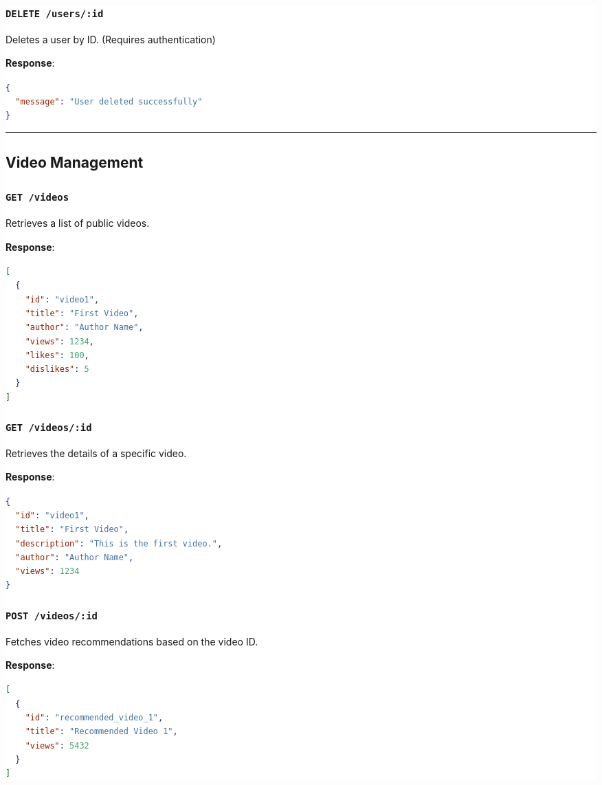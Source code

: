### `DELETE /users/:id`
Deletes a user by ID. (Requires authentication)

**Response**:
```json
{
  "message": "User deleted successfully"
}
```

---

## Video Management

### `GET /videos`
Retrieves a list of public videos.

**Response**:
```json
[
  {
    "id": "video1",
    "title": "First Video",
    "author": "Author Name",
    "views": 1234,
    "likes": 100,
    "dislikes": 5
  }
]
```

### `GET /videos/:id`
Retrieves the details of a specific video.

**Response**:
```json
{
  "id": "video1",
  "title": "First Video",
  "description": "This is the first video.",
  "author": "Author Name",
  "views": 1234
}
```

### `POST /videos/:id`
Fetches video recommendations based on the video ID.

**Response**:
```json
[
  {
    "id": "recommended_video_1",
    "title": "Recommended Video 1",
    "views": 5432
  }
]
```
